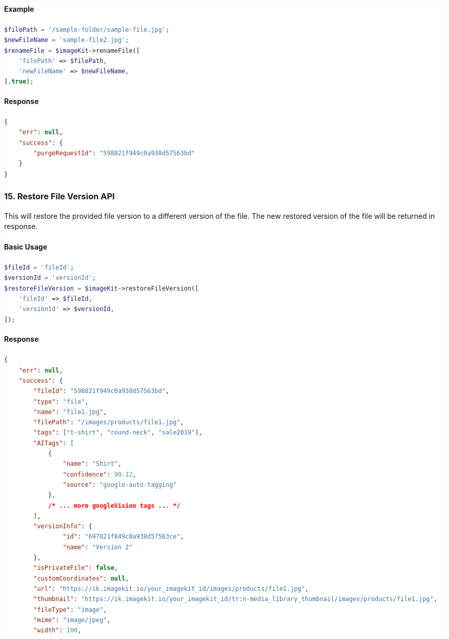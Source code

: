 #### Example

```php
$filePath = '/sample-folder/sample-file.jpg';
$newFileName = 'sample-file2.jpg';
$renameFile = $imageKit->renameFile([
    'filePath' => $filePath,
    'newFileName' => $newFileName,
],true);
```
#### Response
```json
{
    "err": null,
    "success": {
        "purgeRequestId": "598821f949c0a938d57563bd"
    }
}
```


### 15. Restore File Version API

This will restore the provided file version to a different version of the file. The new restored version of the file will be returned in response.

#### Basic Usage
```php
$fileId = 'fileId';
$versionId = 'versionId';
$restoreFileVersion = $imageKit->restoreFileVersion([
    'fileId' => $fileId,
    'versionId' => $versionId,
]);
```
#### Response
```json
{
    "err": null,
    "success": {
        "fileId": "598821f949c0a938d57563bd",
        "type": "file",
        "name": "file1.jpg",
        "filePath": "/images/products/file1.jpg",
        "tags": ["t-shirt", "round-neck", "sale2019"],
        "AITags": [
            {
                "name": "Shirt",
                "confidence": 90.12,
                "source": "google-auto-tagging"
            },
            /* ... more googleVision tags ... */
        ],
        "versionInfo": {
                "id": "697821f849c0a938d57563ce",
                "name": "Version 2"
        },
        "isPrivateFile": false,
        "customCoordinates": null,
        "url": "https://ik.imagekit.io/your_imagekit_id/images/products/file1.jpg",
        "thumbnail": "https://ik.imagekit.io/your_imagekit_id/tr:n-media_library_thumbnail/images/products/file1.jpg",
        "fileType": "image",
        "mime": "image/jpeg",
        "width": 100,
```